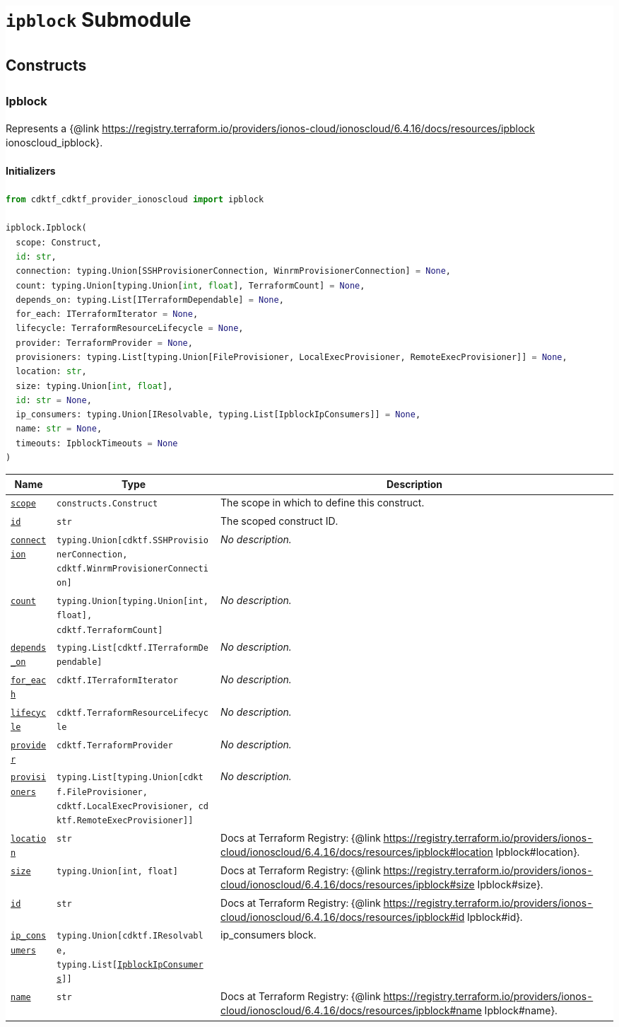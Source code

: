 # `ipblock` Submodule <a name="`ipblock` Submodule" id="@cdktf/provider-ionoscloud.ipblock"></a>

## Constructs <a name="Constructs" id="Constructs"></a>

### Ipblock <a name="Ipblock" id="@cdktf/provider-ionoscloud.ipblock.Ipblock"></a>

Represents a {@link https://registry.terraform.io/providers/ionos-cloud/ionoscloud/6.4.16/docs/resources/ipblock ionoscloud_ipblock}.

#### Initializers <a name="Initializers" id="@cdktf/provider-ionoscloud.ipblock.Ipblock.Initializer"></a>

```python
from cdktf_cdktf_provider_ionoscloud import ipblock

ipblock.Ipblock(
  scope: Construct,
  id: str,
  connection: typing.Union[SSHProvisionerConnection, WinrmProvisionerConnection] = None,
  count: typing.Union[typing.Union[int, float], TerraformCount] = None,
  depends_on: typing.List[ITerraformDependable] = None,
  for_each: ITerraformIterator = None,
  lifecycle: TerraformResourceLifecycle = None,
  provider: TerraformProvider = None,
  provisioners: typing.List[typing.Union[FileProvisioner, LocalExecProvisioner, RemoteExecProvisioner]] = None,
  location: str,
  size: typing.Union[int, float],
  id: str = None,
  ip_consumers: typing.Union[IResolvable, typing.List[IpblockIpConsumers]] = None,
  name: str = None,
  timeouts: IpblockTimeouts = None
)
```

| **Name** | **Type** | **Description** |
| --- | --- | --- |
| <code><a href="#@cdktf/provider-ionoscloud.ipblock.Ipblock.Initializer.parameter.scope">scope</a></code> | <code>constructs.Construct</code> | The scope in which to define this construct. |
| <code><a href="#@cdktf/provider-ionoscloud.ipblock.Ipblock.Initializer.parameter.id">id</a></code> | <code>str</code> | The scoped construct ID. |
| <code><a href="#@cdktf/provider-ionoscloud.ipblock.Ipblock.Initializer.parameter.connection">connection</a></code> | <code>typing.Union[cdktf.SSHProvisionerConnection, cdktf.WinrmProvisionerConnection]</code> | *No description.* |
| <code><a href="#@cdktf/provider-ionoscloud.ipblock.Ipblock.Initializer.parameter.count">count</a></code> | <code>typing.Union[typing.Union[int, float], cdktf.TerraformCount]</code> | *No description.* |
| <code><a href="#@cdktf/provider-ionoscloud.ipblock.Ipblock.Initializer.parameter.dependsOn">depends_on</a></code> | <code>typing.List[cdktf.ITerraformDependable]</code> | *No description.* |
| <code><a href="#@cdktf/provider-ionoscloud.ipblock.Ipblock.Initializer.parameter.forEach">for_each</a></code> | <code>cdktf.ITerraformIterator</code> | *No description.* |
| <code><a href="#@cdktf/provider-ionoscloud.ipblock.Ipblock.Initializer.parameter.lifecycle">lifecycle</a></code> | <code>cdktf.TerraformResourceLifecycle</code> | *No description.* |
| <code><a href="#@cdktf/provider-ionoscloud.ipblock.Ipblock.Initializer.parameter.provider">provider</a></code> | <code>cdktf.TerraformProvider</code> | *No description.* |
| <code><a href="#@cdktf/provider-ionoscloud.ipblock.Ipblock.Initializer.parameter.provisioners">provisioners</a></code> | <code>typing.List[typing.Union[cdktf.FileProvisioner, cdktf.LocalExecProvisioner, cdktf.RemoteExecProvisioner]]</code> | *No description.* |
| <code><a href="#@cdktf/provider-ionoscloud.ipblock.Ipblock.Initializer.parameter.location">location</a></code> | <code>str</code> | Docs at Terraform Registry: {@link https://registry.terraform.io/providers/ionos-cloud/ionoscloud/6.4.16/docs/resources/ipblock#location Ipblock#location}. |
| <code><a href="#@cdktf/provider-ionoscloud.ipblock.Ipblock.Initializer.parameter.size">size</a></code> | <code>typing.Union[int, float]</code> | Docs at Terraform Registry: {@link https://registry.terraform.io/providers/ionos-cloud/ionoscloud/6.4.16/docs/resources/ipblock#size Ipblock#size}. |
| <code><a href="#@cdktf/provider-ionoscloud.ipblock.Ipblock.Initializer.parameter.id">id</a></code> | <code>str</code> | Docs at Terraform Registry: {@link https://registry.terraform.io/providers/ionos-cloud/ionoscloud/6.4.16/docs/resources/ipblock#id Ipblock#id}. |
| <code><a href="#@cdktf/provider-ionoscloud.ipblock.Ipblock.Initializer.parameter.ipConsumers">ip_consumers</a></code> | <code>typing.Union[cdktf.IResolvable, typing.List[<a href="#@cdktf/provider-ionoscloud.ipblock.IpblockIpConsumers">IpblockIpConsumers</a>]]</code> | ip_consumers block. |
| <code><a href="#@cdktf/provider-ionoscloud.ipblock.Ipblock.Initializer.parameter.name">name</a></code> | <code>str</code> | Docs at Terraform Registry: {@link https://registry.terraform.io/providers/ionos-cloud/ionoscloud/6.4.16/docs/resources/ipblock#name Ipblock#name}. |